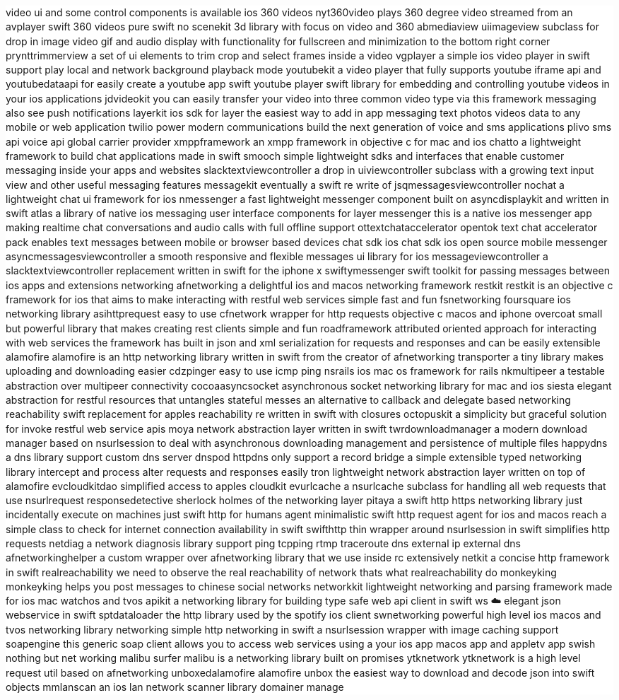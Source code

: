 video ui and some control components is available ios 360 videos nyt360video plays 360 degree video streamed from an avplayer swift 360 videos pure swift no scenekit 3d library with focus on video and 360 abmediaview uiimageview subclass for drop in image video gif and audio display with functionality for fullscreen and minimization to the bottom right corner prynttrimmerview a set of ui elements to trim crop and select frames inside a video vgplayer a simple ios video player in swift support play local and network background playback mode youtubekit a video player that fully supports youtube iframe api and youtubedataapi for easily create a youtube app swift youtube player swift library for embedding and controlling youtube videos in your ios applications jdvideokit you can easily transfer your video into three common video type via this framework messaging also see push notifications layerkit ios sdk for layer the easiest way to add in app messaging text photos videos data to any mobile or web application twilio power modern communications build the next generation of voice and sms applications plivo sms api voice api global carrier provider xmppframework an xmpp framework in objective c for mac and ios chatto a lightweight framework to build chat applications made in swift smooch simple lightweight sdks and interfaces that enable customer messaging inside your apps and websites slacktextviewcontroller a drop in uiviewcontroller subclass with a growing text input view and other useful messaging features messagekit eventually a swift re write of jsqmessagesviewcontroller nochat a lightweight chat ui framework for ios nmessenger a fast lightweight messenger component built on asyncdisplaykit and written in swift atlas a library of native ios messaging user interface components for layer messenger this is a native ios messenger app making realtime chat conversations and audio calls with full offline support ottextchataccelerator opentok text chat accelerator pack enables text messages between mobile or browser based devices chat sdk ios chat sdk ios open source mobile messenger asyncmessagesviewcontroller a smooth responsive and flexible messages ui library for ios messageviewcontroller a slacktextviewcontroller replacement written in swift for the iphone x swiftymessenger swift toolkit for passing messages between ios apps and extensions networking afnetworking a delightful ios and macos networking framework restkit restkit is an objective c framework for ios that aims to make interacting with restful web services simple fast and fun fsnetworking foursquare ios networking library asihttprequest easy to use cfnetwork wrapper for http requests objective c macos and iphone overcoat small but powerful library that makes creating rest clients simple and fun roadframework attributed oriented approach for interacting with web services the framework has built in json and xml serialization for requests and responses and can be easily extensible alamofire alamofire is an http networking library written in swift from the creator of afnetworking transporter a tiny library makes uploading and downloading easier cdzpinger easy to use icmp ping nsrails ios mac os framework for rails nkmultipeer a testable abstraction over multipeer connectivity cocoaasyncsocket asynchronous socket networking library for mac and ios siesta elegant abstraction for restful resources that untangles stateful messes an alternative to callback and delegate based networking reachability swift replacement for apples reachability re written in swift with closures octopuskit a simplicity but graceful solution for invoke restful web service apis moya network abstraction layer written in swift twrdownloadmanager a modern download manager based on nsurlsession to deal with asynchronous downloading management and persistence of multiple files happydns a dns library support custom dns server dnspod httpdns only support a record bridge a simple extensible typed networking library intercept and process alter requests and responses easily tron lightweight network abstraction layer written on top of alamofire evcloudkitdao simplified access to apples cloudkit evurlcache a nsurlcache subclass for handling all web requests that use nsurlrequest responsedetective sherlock holmes of the networking layer pitaya a swift http https networking library just incidentally execute on machines just swift http for humans agent minimalistic swift http request agent for ios and macos reach a simple class to check for internet connection availability in swift swifthttp thin wrapper around nsurlsession in swift simplifies http requests netdiag a network diagnosis library support ping tcpping rtmp traceroute dns external ip external dns afnetworkinghelper a custom wrapper over afnetworking library that we use inside rc extensively netkit a concise http framework in swift realreachability we need to observe the real reachability of network thats what realreachability do monkeyking monkeyking helps you post messages to chinese social networks networkkit lightweight networking and parsing framework made for ios mac watchos and tvos apikit a networking library for building type safe web api client in swift ws ☁️ elegant json webservice in swift sptdataloader the http library used by the spotify ios client swnetworking powerful high level ios macos and tvos networking library networking simple http networking in swift a nsurlsession wrapper with image caching support soapengine this generic soap client allows you to access web services using a your ios app macos app and appletv app swish nothing but net working malibu surfer malibu is a networking library built on promises ytknetwork ytknetwork is a high level request util based on afnetworking unboxedalamofire alamofire unbox the easiest way to download and decode json into swift objects mmlanscan an ios lan network scanner library domainer manage